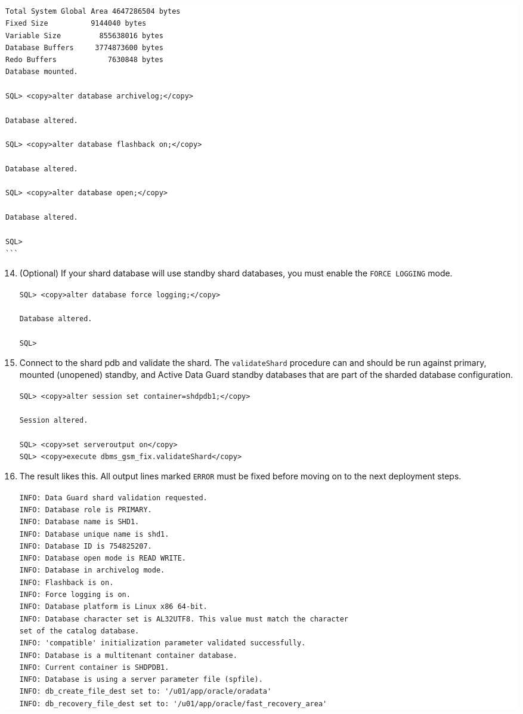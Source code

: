    Total System Global Area 4647286504 bytes
    Fixed Size		    9144040 bytes
    Variable Size		  855638016 bytes
    Database Buffers	 3774873600 bytes
    Redo Buffers		    7630848 bytes
    Database mounted.
    
    SQL> <copy>alter database archivelog;</copy>
    
    Database altered.
    
    SQL> <copy>alter database flashback on;</copy>
    
    Database altered.
    
    SQL> <copy>alter database open;</copy>
    
    Database altered.
    
    SQL> 
    ```

    

14. (Optional)  If your shard database will use standby shard databases, you must enable the `FORCE LOGGING` mode.

    ```
    SQL> <copy>alter database force logging;</copy>
    
    Database altered.
    
    SQL> 
    ```

    

15. Connect to the shard pdb and validate the shard. The `validateShard` procedure can and should be run against primary, mounted (unopened) standby, and Active Data Guard standby databases that are part of the sharded database configuration. 

    ```
    SQL> <copy>alter session set container=shdpdb1;</copy>
    
    Session altered.
    
    SQL> <copy>set serveroutput on</copy>
    SQL> <copy>execute dbms_gsm_fix.validateShard</copy>
    ```

    

16. The result likes this. All output lines marked `ERROR` must be fixed before moving on to the next deployment steps. 

    ```
    INFO: Data Guard shard validation requested.
    INFO: Database role is PRIMARY.
    INFO: Database name is SHD1.
    INFO: Database unique name is shd1.
    INFO: Database ID is 754825207.
    INFO: Database open mode is READ WRITE.
    INFO: Database in archivelog mode.
    INFO: Flashback is on.
    INFO: Force logging is on.
    INFO: Database platform is Linux x86 64-bit.
    INFO: Database character set is AL32UTF8. This value must match the character
    set of the catalog database.
    INFO: 'compatible' initialization parameter validated successfully.
    INFO: Database is a multitenant container database.
    INFO: Current container is SHDPDB1.
    INFO: Database is using a server parameter file (spfile).
    INFO: db_create_file_dest set to: '/u01/app/oracle/oradata'
    INFO: db_recovery_file_dest set to: '/u01/app/oracle/fast_recovery_area'